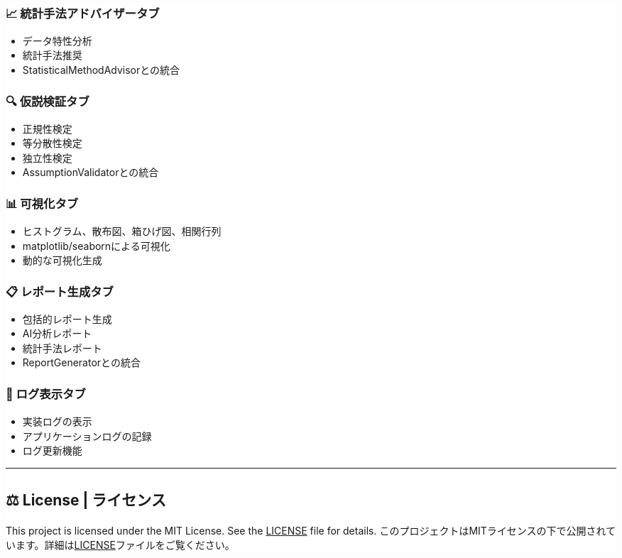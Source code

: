 ### 📈 統計手法アドバイザータブ
- データ特性分析
- 統計手法推奨
- StatisticalMethodAdvisorとの統合

### 🔍 仮説検証タブ
- 正規性検定
- 等分散性検定
- 独立性検定
- AssumptionValidatorとの統合

### 📊 可視化タブ
- ヒストグラム、散布図、箱ひげ図、相関行列
- matplotlib/seabornによる可視化
- 動的な可視化生成

### 📋 レポート生成タブ
- 包括的レポート生成
- AI分析レポート
- 統計手法レポート
- ReportGeneratorとの統合

### 📝 ログ表示タブ
- 実装ログの表示
- アプリケーションログの記録
- ログ更新機能

---

## ⚖️ License | ライセンス

This project is licensed under the MIT License. See the [LICENSE](LICENSE) file for details.
このプロジェクトはMITライセンスの下で公開されています。詳細は[LICENSE](LICENSE)ファイルをご覧ください。